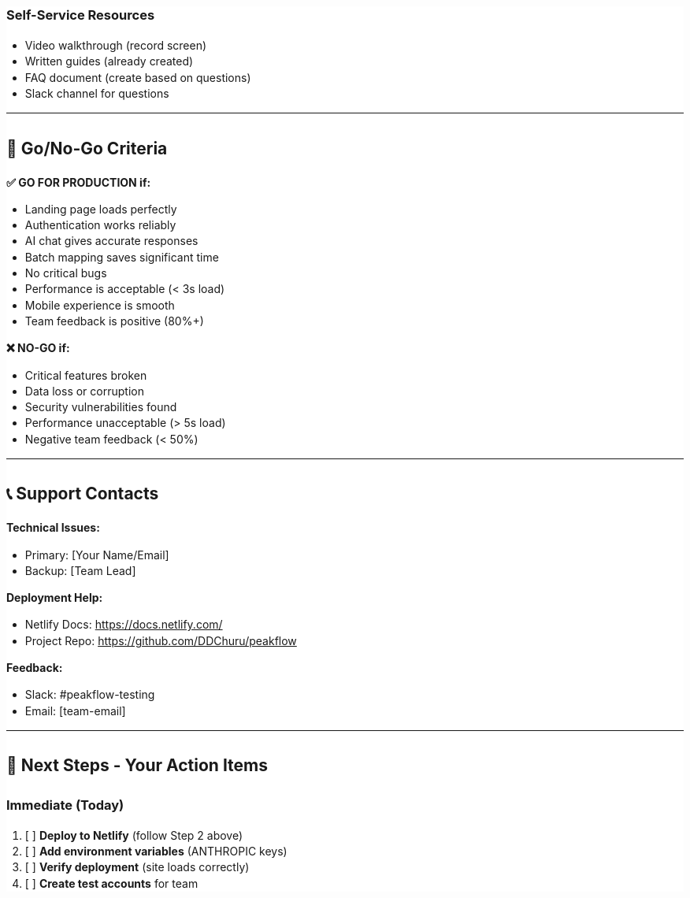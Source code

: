 ### Self-Service Resources
- Video walkthrough (record screen)
- Written guides (already created)
- FAQ document (create based on questions)
- Slack channel for questions

---

## 🚦 Go/No-Go Criteria

**✅ GO FOR PRODUCTION if:**
- Landing page loads perfectly
- Authentication works reliably
- AI chat gives accurate responses
- Batch mapping saves significant time
- No critical bugs
- Performance is acceptable (< 3s load)
- Mobile experience is smooth
- Team feedback is positive (80%+)

**❌ NO-GO if:**
- Critical features broken
- Data loss or corruption
- Security vulnerabilities found
- Performance unacceptable (> 5s load)
- Negative team feedback (< 50%)

---

## 📞 Support Contacts

**Technical Issues:**
- Primary: [Your Name/Email]
- Backup: [Team Lead]

**Deployment Help:**
- Netlify Docs: https://docs.netlify.com/
- Project Repo: https://github.com/DDChuru/peakflow

**Feedback:**
- Slack: #peakflow-testing
- Email: [team-email]

---

## 🎉 Next Steps - Your Action Items

### Immediate (Today)
1. [ ] **Deploy to Netlify** (follow Step 2 above)
2. [ ] **Add environment variables** (ANTHROPIC keys)
3. [ ] **Verify deployment** (site loads correctly)
4. [ ] **Create test accounts** for team
